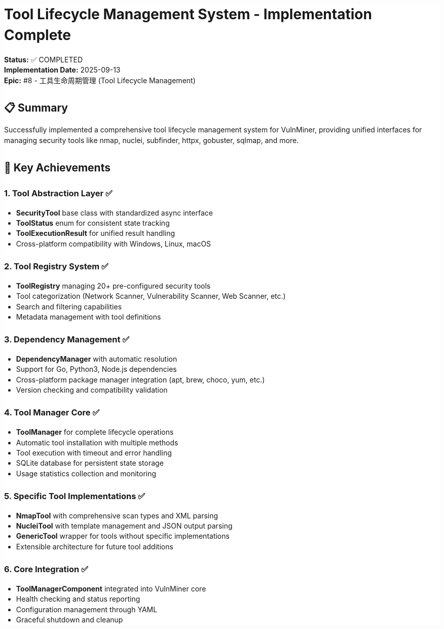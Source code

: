 # Tool Lifecycle Management System - Implementation Complete

**Status:** ✅ COMPLETED  
**Implementation Date:** 2025-09-13  
**Epic:** #8 - 工具生命周期管理 (Tool Lifecycle Management)

## 📋 Summary

Successfully implemented a comprehensive tool lifecycle management system for VulnMiner, providing unified interfaces for managing security tools like nmap, nuclei, subfinder, httpx, gobuster, sqlmap, and more.

## 🎯 Key Achievements

### 1. Tool Abstraction Layer ✅
- **SecurityTool** base class with standardized async interface
- **ToolStatus** enum for consistent state tracking
- **ToolExecutionResult** for unified result handling
- Cross-platform compatibility with Windows, Linux, macOS

### 2. Tool Registry System ✅
- **ToolRegistry** managing 20+ pre-configured security tools
- Tool categorization (Network Scanner, Vulnerability Scanner, Web Scanner, etc.)
- Search and filtering capabilities
- Metadata management with tool definitions

### 3. Dependency Management ✅ 
- **DependencyManager** with automatic resolution
- Support for Go, Python3, Node.js dependencies
- Cross-platform package manager integration (apt, brew, choco, yum, etc.)
- Version checking and compatibility validation

### 4. Tool Manager Core ✅
- **ToolManager** for complete lifecycle operations
- Automatic tool installation with multiple methods
- Tool execution with timeout and error handling
- SQLite database for persistent state storage
- Usage statistics collection and monitoring

### 5. Specific Tool Implementations ✅
- **NmapTool** with comprehensive scan types and XML parsing
- **NucleiTool** with template management and JSON output parsing
- **GenericTool** wrapper for tools without specific implementations
- Extensible architecture for future tool additions

### 6. Core Integration ✅
- **ToolManagerComponent** integrated into VulnMiner core
- Health checking and status reporting
- Configuration management through YAML
- Graceful shutdown and cleanup
